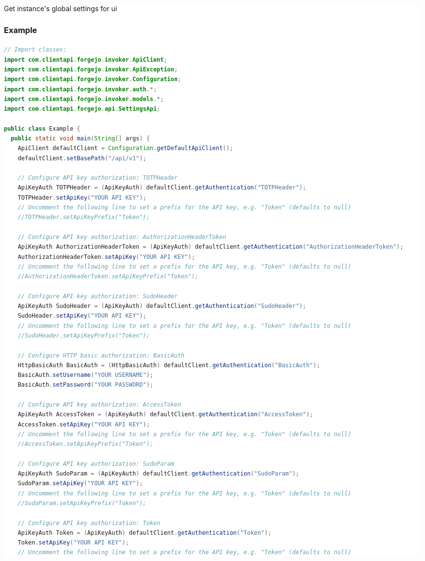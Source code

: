 Get instance&#39;s global settings for ui

### Example
```java
// Import classes:
import com.clientapi.forgejo.invoker.ApiClient;
import com.clientapi.forgejo.invoker.ApiException;
import com.clientapi.forgejo.invoker.Configuration;
import com.clientapi.forgejo.invoker.auth.*;
import com.clientapi.forgejo.invoker.models.*;
import com.clientapi.forgejo.api.SettingsApi;

public class Example {
  public static void main(String[] args) {
    ApiClient defaultClient = Configuration.getDefaultApiClient();
    defaultClient.setBasePath("/api/v1");
    
    // Configure API key authorization: TOTPHeader
    ApiKeyAuth TOTPHeader = (ApiKeyAuth) defaultClient.getAuthentication("TOTPHeader");
    TOTPHeader.setApiKey("YOUR API KEY");
    // Uncomment the following line to set a prefix for the API key, e.g. "Token" (defaults to null)
    //TOTPHeader.setApiKeyPrefix("Token");

    // Configure API key authorization: AuthorizationHeaderToken
    ApiKeyAuth AuthorizationHeaderToken = (ApiKeyAuth) defaultClient.getAuthentication("AuthorizationHeaderToken");
    AuthorizationHeaderToken.setApiKey("YOUR API KEY");
    // Uncomment the following line to set a prefix for the API key, e.g. "Token" (defaults to null)
    //AuthorizationHeaderToken.setApiKeyPrefix("Token");

    // Configure API key authorization: SudoHeader
    ApiKeyAuth SudoHeader = (ApiKeyAuth) defaultClient.getAuthentication("SudoHeader");
    SudoHeader.setApiKey("YOUR API KEY");
    // Uncomment the following line to set a prefix for the API key, e.g. "Token" (defaults to null)
    //SudoHeader.setApiKeyPrefix("Token");

    // Configure HTTP basic authorization: BasicAuth
    HttpBasicAuth BasicAuth = (HttpBasicAuth) defaultClient.getAuthentication("BasicAuth");
    BasicAuth.setUsername("YOUR USERNAME");
    BasicAuth.setPassword("YOUR PASSWORD");

    // Configure API key authorization: AccessToken
    ApiKeyAuth AccessToken = (ApiKeyAuth) defaultClient.getAuthentication("AccessToken");
    AccessToken.setApiKey("YOUR API KEY");
    // Uncomment the following line to set a prefix for the API key, e.g. "Token" (defaults to null)
    //AccessToken.setApiKeyPrefix("Token");

    // Configure API key authorization: SudoParam
    ApiKeyAuth SudoParam = (ApiKeyAuth) defaultClient.getAuthentication("SudoParam");
    SudoParam.setApiKey("YOUR API KEY");
    // Uncomment the following line to set a prefix for the API key, e.g. "Token" (defaults to null)
    //SudoParam.setApiKeyPrefix("Token");

    // Configure API key authorization: Token
    ApiKeyAuth Token = (ApiKeyAuth) defaultClient.getAuthentication("Token");
    Token.setApiKey("YOUR API KEY");
    // Uncomment the following line to set a prefix for the API key, e.g. "Token" (defaults to null)
```